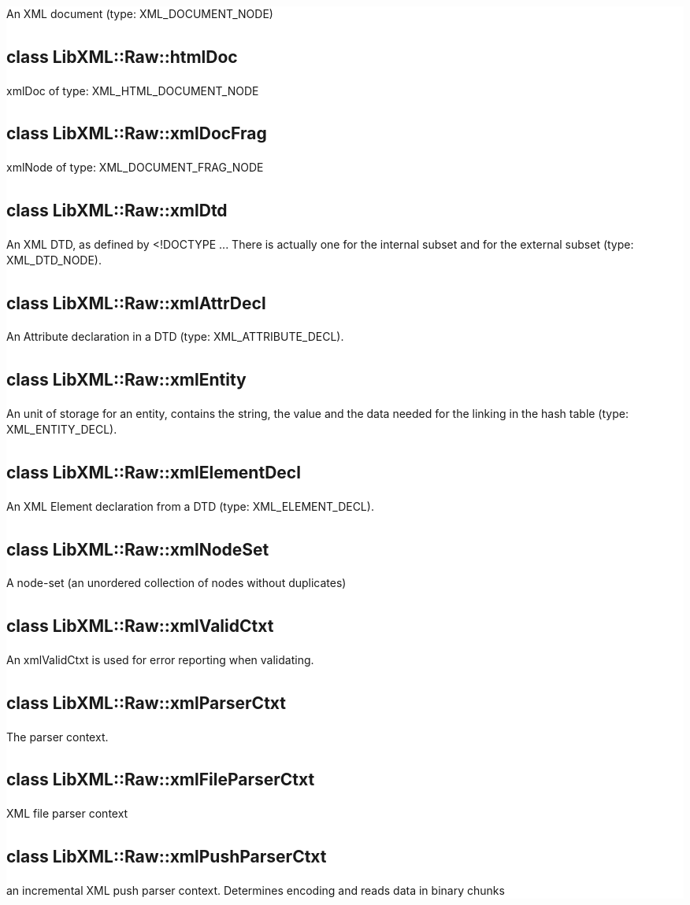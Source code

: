 An XML document (type: XML_DOCUMENT_NODE)

class LibXML::Raw::htmlDoc
--------------------------

xmlDoc of type: XML_HTML_DOCUMENT_NODE

class LibXML::Raw::xmlDocFrag
-----------------------------

xmlNode of type: XML_DOCUMENT_FRAG_NODE

class LibXML::Raw::xmlDtd
-------------------------

An XML DTD, as defined by <!DOCTYPE ... There is actually one for the internal subset and for the external subset (type: XML_DTD_NODE).

class LibXML::Raw::xmlAttrDecl
------------------------------

An Attribute declaration in a DTD (type: XML_ATTRIBUTE_DECL).

class LibXML::Raw::xmlEntity
----------------------------

An unit of storage for an entity, contains the string, the value and the data needed for the linking in the hash table (type: XML_ENTITY_DECL).

class LibXML::Raw::xmlElementDecl
---------------------------------

An XML Element declaration from a DTD (type: XML_ELEMENT_DECL).

class LibXML::Raw::xmlNodeSet
-----------------------------

A node-set (an unordered collection of nodes without duplicates)

class LibXML::Raw::xmlValidCtxt
-------------------------------

An xmlValidCtxt is used for error reporting when validating.

class LibXML::Raw::xmlParserCtxt
--------------------------------

The parser context.

class LibXML::Raw::xmlFileParserCtxt
------------------------------------

XML file parser context

class LibXML::Raw::xmlPushParserCtxt
------------------------------------

an incremental XML push parser context. Determines encoding and reads data in binary chunks
